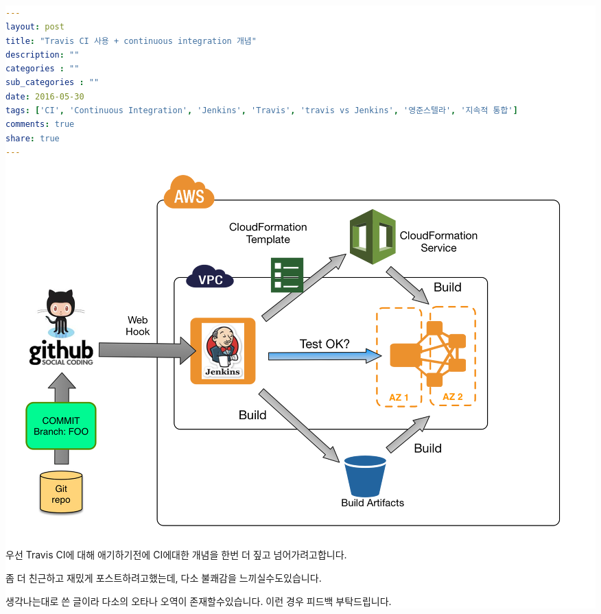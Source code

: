 ```yaml
---
layout: post
title: "Travis CI 사용 + continuous integration 개념"
description: ""
categories : ""
sub_categories : ""
date: 2016-05-30
tags: ['CI', 'Continuous Integration', 'Jenkins', 'Travis', 'travis vs Jenkins', '영준스텔라', '지속적 통합']
comments: true
share: true
---
```


  

![](/assets/images/posts/635/2376CE50574C06B3303C8D.PNG)

  

  

우선 Travis CI에 대해 애기하기전에 CI에대한 개념을 한번 더 짚고 넘어가려고합니다.

좀 더 친근하고 재밌게 포스트하려고했는데, 다소 불쾌감을 느끼실수도있습니다.

생각나는대로 쓴 글이라 다소의 오타나 오역이 존재할수있습니다. 이런 경우 피드백 부탁드립니다.

  